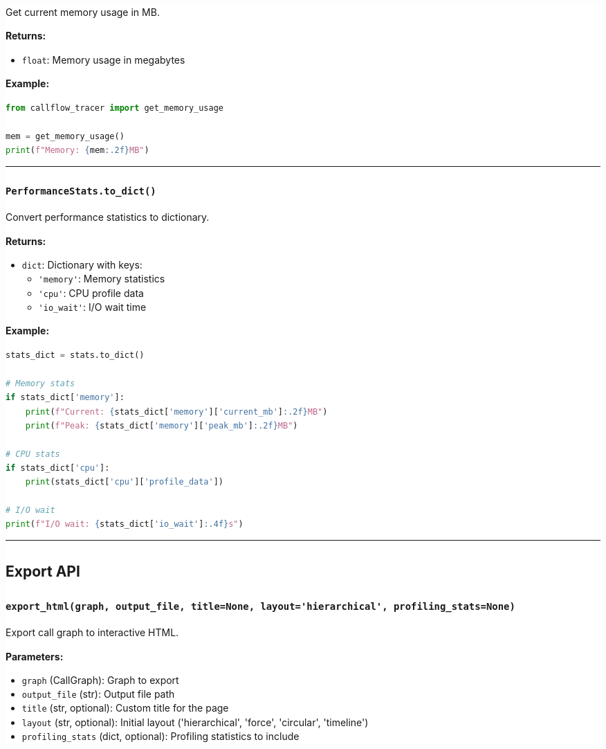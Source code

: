 Get current memory usage in MB.

**Returns:**
- `float`: Memory usage in megabytes

**Example:**
```python
from callflow_tracer import get_memory_usage

mem = get_memory_usage()
print(f"Memory: {mem:.2f}MB")
```

---

### `PerformanceStats.to_dict()`

Convert performance statistics to dictionary.

**Returns:**
- `dict`: Dictionary with keys:
  - `'memory'`: Memory statistics
  - `'cpu'`: CPU profile data
  - `'io_wait'`: I/O wait time

**Example:**
```python
stats_dict = stats.to_dict()

# Memory stats
if stats_dict['memory']:
    print(f"Current: {stats_dict['memory']['current_mb']:.2f}MB")
    print(f"Peak: {stats_dict['memory']['peak_mb']:.2f}MB")

# CPU stats
if stats_dict['cpu']:
    print(stats_dict['cpu']['profile_data'])

# I/O wait
print(f"I/O wait: {stats_dict['io_wait']:.4f}s")
```

---

## Export API

### `export_html(graph, output_file, title=None, layout='hierarchical', profiling_stats=None)`

Export call graph to interactive HTML.

**Parameters:**
- `graph` (CallGraph): Graph to export
- `output_file` (str): Output file path
- `title` (str, optional): Custom title for the page
- `layout` (str, optional): Initial layout ('hierarchical', 'force', 'circular', 'timeline')
- `profiling_stats` (dict, optional): Profiling statistics to include
